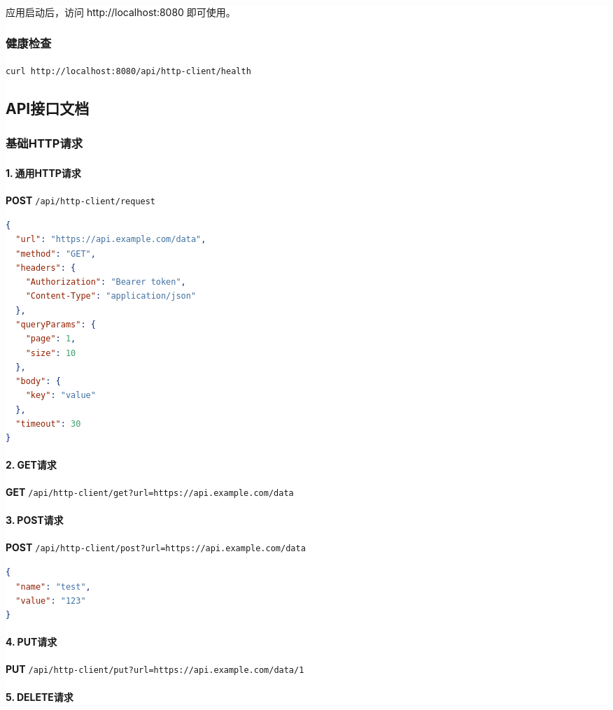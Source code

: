 应用启动后，访问 http://localhost:8080 即可使用。

### 健康检查

```bash
curl http://localhost:8080/api/http-client/health
```

## API接口文档

### 基础HTTP请求

#### 1. 通用HTTP请求

**POST** `/api/http-client/request`

```json
{
  "url": "https://api.example.com/data",
  "method": "GET",
  "headers": {
    "Authorization": "Bearer token",
    "Content-Type": "application/json"
  },
  "queryParams": {
    "page": 1,
    "size": 10
  },
  "body": {
    "key": "value"
  },
  "timeout": 30
}
```

#### 2. GET请求

**GET** `/api/http-client/get?url=https://api.example.com/data`

#### 3. POST请求

**POST** `/api/http-client/post?url=https://api.example.com/data`

```json
{
  "name": "test",
  "value": "123"
}
```

#### 4. PUT请求

**PUT** `/api/http-client/put?url=https://api.example.com/data/1`

#### 5. DELETE请求
